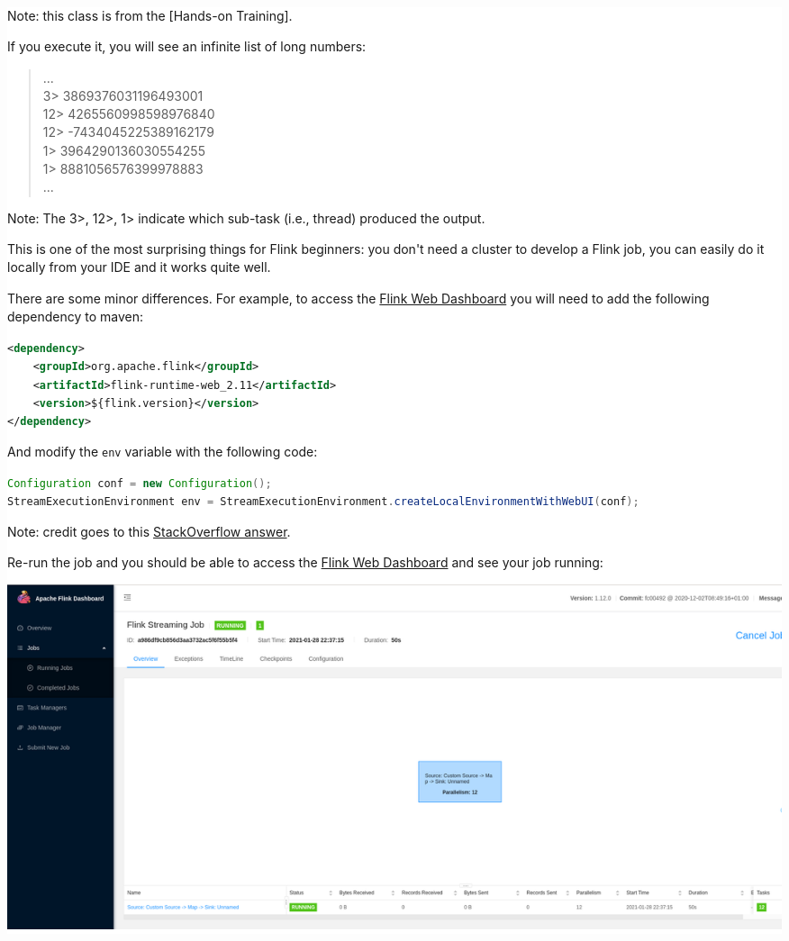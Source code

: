Note: this class is from the [Hands-on Training].

If you execute it, you will see an infinite list of long numbers:

> ...  
> 3> 3869376031196493001  
> 12> 4265560998598976840  
> 12> -7434045225389162179  
> 1> 3964290136030554255  
> 1> 8881056576399978883  
> ...  

Note: The 3>, 12>, 1> indicate which sub-task (i.e., thread) produced the
output.

This is one of the most surprising things for Flink beginners: you don't need
a cluster to develop a Flink job, you can easily do it locally from your IDE
and it works quite well.

There are some minor differences. For example, to access the [Flink Web
Dashboard] you will need to add the following dependency to maven:

```xml
<dependency>
	<groupId>org.apache.flink</groupId>
	<artifactId>flink-runtime-web_2.11</artifactId>
	<version>${flink.version}</version>
</dependency>
```

And modify the `env` variable with the following code:

```java
Configuration conf = new Configuration();
StreamExecutionEnvironment env = StreamExecutionEnvironment.createLocalEnvironmentWithWebUI(conf);
```

Note: credit goes to this [StackOverflow answer](https://stackoverflow.com/questions/46988499/flink-webui-when-running-from-ide).

Re-run the job and you should be able to access the [Flink Web Dashboard] and
see your job running:

![Flink Dashboard in local mode](flink-dashboard.png "Flink Dashboard in local mode")


[Getting Started]: https://ci.apache.org/projects/flink/flink-docs-release-1.12/try-flink/local_installation.html
[Flink Web Dashboard]: http://localhost:8081/
[GitHub]: https://github.com/antonmry/galiglobal/pull/37
[Twitter]: https://twitter.com/antonmry
[using breakpoints]: https://www.jetbrains.com/help/idea/using-breakpoints.html
[Testing Flink Jobs]: https://ci.apache.org/projects/flink/flink-docs-stable/dev/stream/testing.html
[test complete jobs]: https://ci.apache.org/projects/flink/flink-docs-stable/dev/stream/testing.html#testing-flink-jobs
[official Flink training tests]: https://github.com/apache/flink-training/blob/master/ride-cleansing/src/test/java/org/apache/flink/training/exercises/ridecleansing/RideCleansingTest.java
[Profiling Tools and IntelliJ IDEA Ultimate]: https://blog.jetbrains.com/idea/2020/03/profiling-tools-and-intellij-idea-ultimate/
[VisualVMLauncher plugin]: https://github.com/krasa/VisualVMLauncher/
[VisualVM MBeans Browser]: https://visualvm.github.io/plugins.html
[Flink metrics]: https://ci.apache.org/projects/flink/flink-docs-release-1.12/ops/metrics.html#metrics
[GitHub repository]: https://github.com/antonmry/flink-playground
[Apache Flink]: https://flink.apache.org/